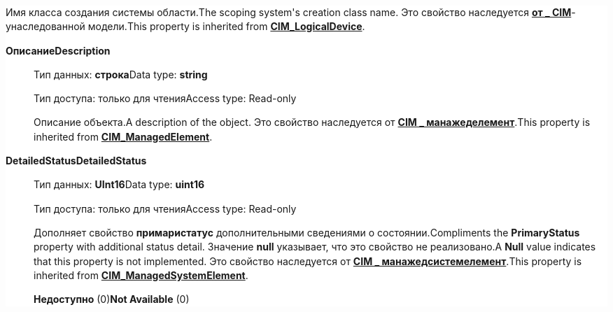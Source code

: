 <span data-ttu-id="9be81-174">Имя класса создания системы области.</span><span class="sxs-lookup"><span data-stu-id="9be81-174">The scoping system's creation class name.</span></span> <span data-ttu-id="9be81-175">Это свойство наследуется [**от \_ CIM**](/windows/desktop/CIMWin32Prov/cim-logicaldevice)-унаследованной модели.</span><span class="sxs-lookup"><span data-stu-id="9be81-175">This property is inherited from [**CIM\_LogicalDevice**](/windows/desktop/CIMWin32Prov/cim-logicaldevice).</span></span>

</dd> <dt>

<span data-ttu-id="9be81-176">**Описание**</span><span class="sxs-lookup"><span data-stu-id="9be81-176">**Description**</span></span>
</dt> <dd> <dl> <dt>

<span data-ttu-id="9be81-177">Тип данных: **строка**</span><span class="sxs-lookup"><span data-stu-id="9be81-177">Data type: **string**</span></span>
</dt> <dt>

<span data-ttu-id="9be81-178">Тип доступа: только для чтения</span><span class="sxs-lookup"><span data-stu-id="9be81-178">Access type: Read-only</span></span>
</dt> </dl>

<span data-ttu-id="9be81-179">Описание объекта.</span><span class="sxs-lookup"><span data-stu-id="9be81-179">A description of the object.</span></span> <span data-ttu-id="9be81-180">Это свойство наследуется от [**CIM \_ манажеделемент**](/previous-versions/windows/desktop/iscsitarg/cim-managedelement).</span><span class="sxs-lookup"><span data-stu-id="9be81-180">This property is inherited from [**CIM\_ManagedElement**](/previous-versions/windows/desktop/iscsitarg/cim-managedelement).</span></span>

</dd> <dt>

<span data-ttu-id="9be81-181">**DetailedStatus**</span><span class="sxs-lookup"><span data-stu-id="9be81-181">**DetailedStatus**</span></span>
</dt> <dd> <dl> <dt>

<span data-ttu-id="9be81-182">Тип данных: **UInt16**</span><span class="sxs-lookup"><span data-stu-id="9be81-182">Data type: **uint16**</span></span>
</dt> <dt>

<span data-ttu-id="9be81-183">Тип доступа: только для чтения</span><span class="sxs-lookup"><span data-stu-id="9be81-183">Access type: Read-only</span></span>
</dt> </dl>

<span data-ttu-id="9be81-184">Дополняет свойство **примаристатус** дополнительными сведениями о состоянии.</span><span class="sxs-lookup"><span data-stu-id="9be81-184">Compliments the **PrimaryStatus** property with additional status detail.</span></span> <span data-ttu-id="9be81-185">Значение **null** указывает, что это свойство не реализовано.</span><span class="sxs-lookup"><span data-stu-id="9be81-185">A **Null** value indicates that this property is not implemented.</span></span> <span data-ttu-id="9be81-186">Это свойство наследуется от [**CIM \_ манажедсистемелемент**](/windows/desktop/CIMWin32Prov/cim-managedsystemelement).</span><span class="sxs-lookup"><span data-stu-id="9be81-186">This property is inherited from [**CIM\_ManagedSystemElement**](/windows/desktop/CIMWin32Prov/cim-managedsystemelement).</span></span>

<dl> <dt>

<span data-ttu-id="9be81-187"><span id="Not_Available"></span><span id="not_available"></span><span id="NOT_AVAILABLE"></span>**Недоступно** (0)</span><span class="sxs-lookup"><span data-stu-id="9be81-187"><span id="Not_Available"></span><span id="not_available"></span><span id="NOT_AVAILABLE"></span>**Not Available** (0)</span></span>
</dt> <dt>
